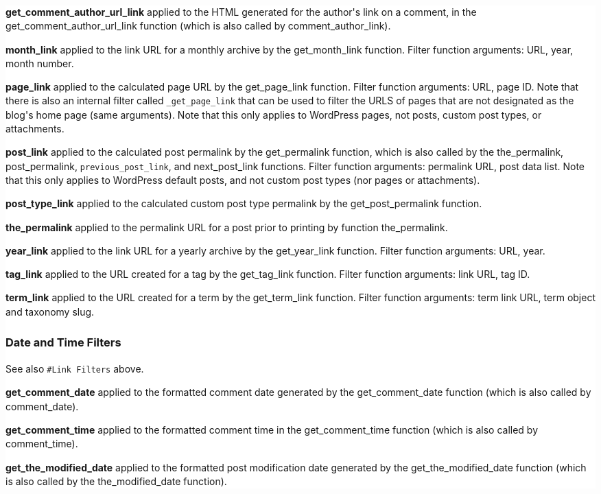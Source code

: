 __get_comment_author_url_link__
    applied to the HTML generated for the author's link on a comment, in the get_comment_author_url_link function (which is also called by comment_author_link).

__month_link__
    applied to the link URL for a monthly archive by the get_month_link function. Filter function arguments: URL, year, month number.

__page_link__
    applied to the calculated page URL by the get_page_link function. Filter function arguments: URL, page ID.
    Note that there is also an internal filter called `_get_page_link` that can be used to filter the URLS of pages
    that are not designated as the blog's home page (same arguments).
    Note that this only applies to WordPress pages, not posts, custom post types, or attachments.

__post_link__
    applied to the calculated post permalink by the get_permalink function,
    which is also called by the the_permalink, post_permalink, `previous_post_link`,
    and next_post_link functions. Filter function arguments: permalink URL, post data list.
    Note that this only applies to WordPress default posts, and not custom post types (nor pages or attachments).

__post_type_link__
    applied to the calculated custom post type permalink by the get_post_permalink function.

__the_permalink__
    applied to the permalink URL for a post prior to printing by function the_permalink.

__year_link__
    applied to the link URL for a yearly archive by the get_year_link function. Filter function arguments: URL, year.

__tag_link__
    applied to the URL created for a tag by the get_tag_link function. Filter function arguments: link URL, tag ID.

__term_link__
    applied to the URL created for a term by the get_term_link function. Filter function arguments: term link URL, term object and taxonomy slug.



### Date and Time Filters

See also `#Link Filters` above.

__get_comment_date__
    applied to the formatted comment date generated by the get_comment_date function (which is also called by comment_date).

__get_comment_time__
    applied to the formatted comment time in the get_comment_time function (which is also called by comment_time).

__get_the_modified_date__
    applied to the formatted post modification date generated by the get_the_modified_date function (which is also called by the the_modified_date function).
